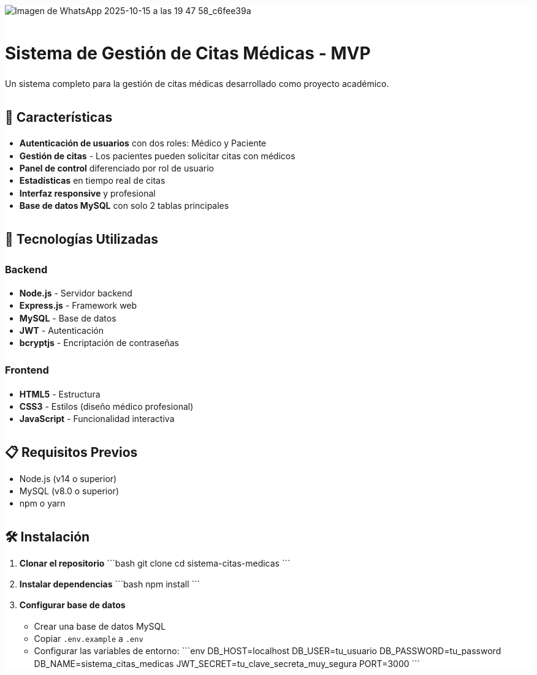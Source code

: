 ![Imagen de WhatsApp 2025-10-15 a las 19 47 58_c6fee39a](https://github.com/user-attachments/assets/df58e0f6-9e0e-4c4c-8977-07dbbbe913e0)

# Sistema de Gestión de Citas Médicas - MVP

Un sistema completo para la gestión de citas médicas desarrollado como proyecto académico.

## 🏥 Características

- **Autenticación de usuarios** con dos roles: Médico y Paciente
- **Gestión de citas** - Los pacientes pueden solicitar citas con médicos
- **Panel de control** diferenciado por rol de usuario
- **Estadísticas** en tiempo real de citas
- **Interfaz responsive** y profesional
- **Base de datos MySQL** con solo 2 tablas principales

## 🚀 Tecnologías Utilizadas

### Backend
- **Node.js** - Servidor backend
- **Express.js** - Framework web
- **MySQL** - Base de datos
- **JWT** - Autenticación
- **bcryptjs** - Encriptación de contraseñas

### Frontend
- **HTML5** - Estructura
- **CSS3** - Estilos (diseño médico profesional)
- **JavaScript** - Funcionalidad interactiva

## 📋 Requisitos Previos

- Node.js (v14 o superior)
- MySQL (v8.0 o superior)
- npm o yarn

## 🛠️ Instalación

1. **Clonar el repositorio**
   \`\`\`bash
   git clone <url-del-repositorio>
   cd sistema-citas-medicas
   \`\`\`

2. **Instalar dependencias**
   \`\`\`bash
   npm install
   \`\`\`

3. **Configurar base de datos**
   - Crear una base de datos MySQL
   - Copiar `.env.example` a `.env`
   - Configurar las variables de entorno:
   \`\`\`env
   DB_HOST=localhost
   DB_USER=tu_usuario
   DB_PASSWORD=tu_password
   DB_NAME=sistema_citas_medicas
   JWT_SECRET=tu_clave_secreta_muy_segura
   PORT=3000
   \`\`\`
